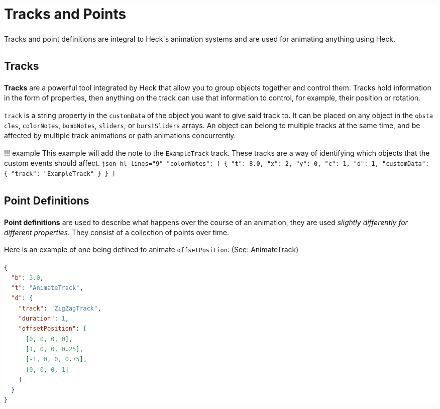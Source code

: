 # Tracks and Points

Tracks and point definitions are integral to Heck's animation systems and are used for animating anything using Heck.

## Tracks

**Tracks** are a powerful tool integrated by Heck that allow you to group objects together and control them. Tracks hold information in the form of properties, then anything on the track can use that information to control, for example, their position or rotation.

`track` is a string property in the `customData` of the object you want to give said track to. It can be placed on any object in the `obstacles`, `colorNotes`, `bombNotes`, `sliders`, or `burstSliders` arrays. An object can belong to multiple tracks at the same time, and be affected by multiple track animations or path animations concurrently.

!!! example
    This example will add the note to the `ExampleTrack` track. These tracks are a way of identifying which objects that the custom events should affect.
    ```json hl_lines="9"
    "colorNotes": [
      {
        "t": 8.0,
        "x": 2,
        "y": 0,
        "c": 1,
        "d": 1,
        "customData": {
          "track": "ExampleTrack"
        }
      }
    ]
    ```

## Point Definitions

**Point definitions** are used to describe what happens over the course of an animation, they are used *slightly differently for different properties*. They consist of a collection of points over time.

Here is an example of one being defined to animate [`offsetPosition`](properties.md#offsetposition): (See: [AnimateTrack](#animatetrack))

```json
{
  "b": 3.0,
  "t": "AnimateTrack",
  "d": {
    "track": "ZigZagTrack",
    "duration": 1,
    "offsetPosition": [
      [0, 0, 0, 0],
      [1, 0, 0, 0.25],
      [-1, 0, 0, 0.75],
      [0, 0, 0, 1]
    ]
  }
}
```
